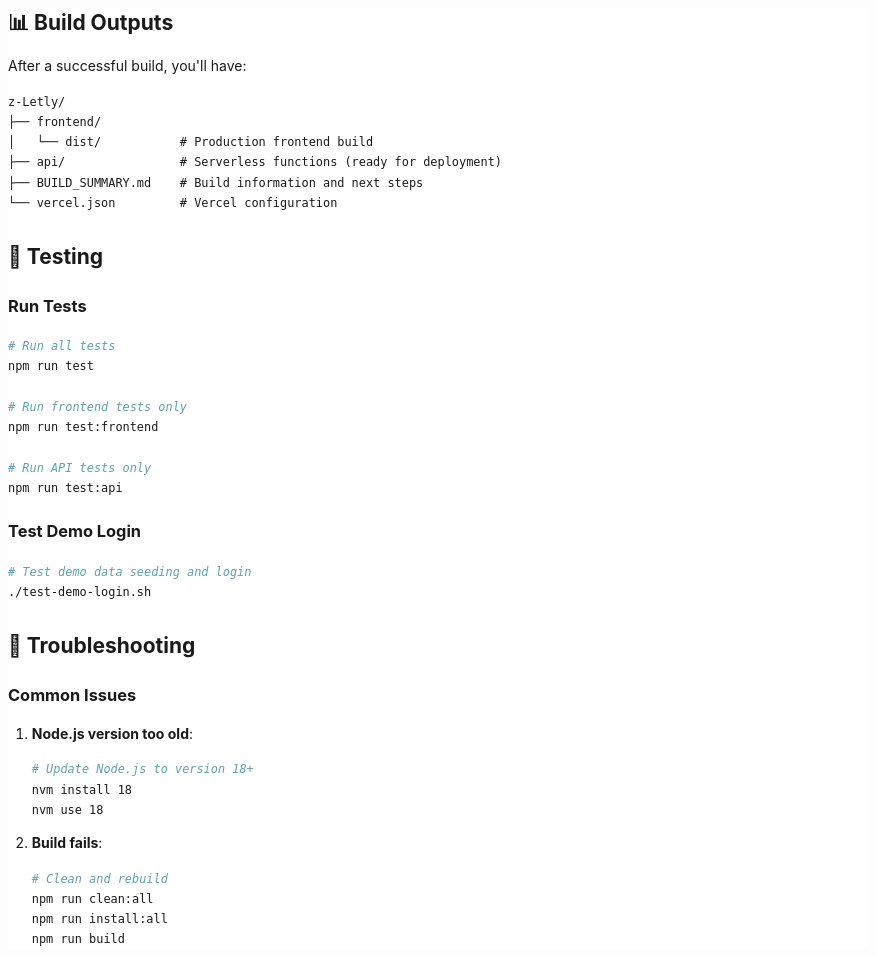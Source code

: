 ## 📊 Build Outputs

After a successful build, you'll have:

```
z-Letly/
├── frontend/
│   └── dist/           # Production frontend build
├── api/                # Serverless functions (ready for deployment)
├── BUILD_SUMMARY.md    # Build information and next steps
└── vercel.json         # Vercel configuration
```

## 🧪 Testing

### Run Tests
```bash
# Run all tests
npm run test

# Run frontend tests only
npm run test:frontend

# Run API tests only
npm run test:api
```

### Test Demo Login
```bash
# Test demo data seeding and login
./test-demo-login.sh
```

## 🔧 Troubleshooting

### Common Issues

1. **Node.js version too old**:
   ```bash
   # Update Node.js to version 18+
   nvm install 18
   nvm use 18
   ```

2. **Build fails**:
   ```bash
   # Clean and rebuild
   npm run clean:all
   npm run install:all
   npm run build
   ```
